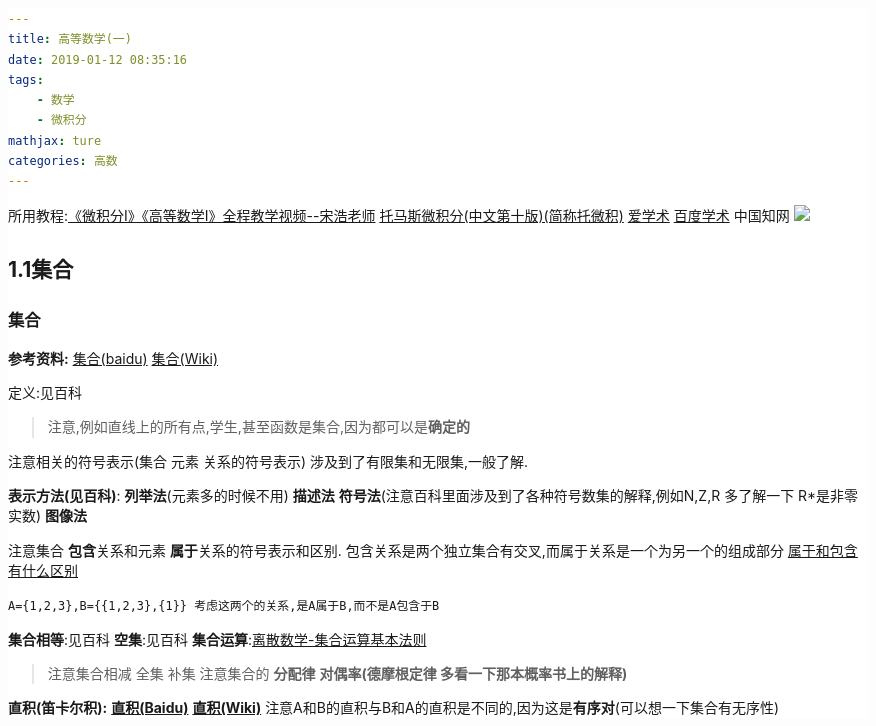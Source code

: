 ```yaml
---
title: 高等数学(一)
date: 2019-01-12 08:35:16
tags:
    - 数学
    - 微积分
mathjax: ture
categories: 高数
---
```


所用教程:[《微积分I》《高等数学I》全程教学视频--宋浩老师](https://www.bilibili.com/video/av31944511?from=search&seid=11460895907275786496)
[托马斯微积分(中文第十版)(简称托微积)](https://book.douban.com/subject/1231399/)
[爱学术](https://www.ixueshu.com/)
[百度学术](http://xueshu.baidu.com/)
中国知网
![](http://lainundalice.oss-cn-beijing.aliyuncs.com/19-1-12/55446021.jpg)


## 1.1集合
### 集合
**参考资料:**
[集合(baidu)](https://baike.baidu.com/item/%E9%9B%86%E5%90%88/2908117?fr=aladdin)
[集合(Wiki)](https://zh.wikipedia.org/wiki/%E9%9B%86%E5%90%88_(%E6%95%B0%E5%AD%A6))

定义:见百科
>注意,例如直线上的所有点,学生,甚至函数是集合,因为都可以是**确定的**

注意相关的符号表示(集合 元素 关系的符号表示)
涉及到了有限集和无限集,一般了解.

**表示方法(见百科)**:
**列举法**(元素多的时候不用) 
**描述法** 
**符号法**(注意百科里面涉及到了各种符号数集的解释,例如N,Z,R 多了解一下 R*是非零实数)
**图像法**

注意集合 **包含**关系和元素 **属于**关系的符号表示和区别.
包含关系是两个独立集合有交叉,而属于关系是一个为另一个的组成部分
[属于和包含有什么区别](https://zhidao.baidu.com/question/2267637699208040108.html)
```
A={1,2,3},B={{1,2,3},{1}} 考虑这两个的关系,是A属于B,而不是A包含于B
```
**集合相等**:见百科
**空集**:见百科
**集合运算**:[离散数学-集合运算基本法则](https://www.cnblogs.com/ssooking/p/5851282.html)
>注意集合相减 全集 补集
注意集合的 **分配律** **对偶率(德摩根定律 多看一下那本概率书上的解释)** 

**直积(笛卡尔积):**
**[直积(Baidu)](https://baike.baidu.com/item/%E7%9B%B4%E7%A7%AF/6537064?fr=aladdin)**
**[直积(Wiki)](https://zh.wikipedia.org/wiki/%E7%9B%B4%E7%A7%AF)**
注意A和B的直积与B和A的直积是不同的,因为这是**有序对**(可以想一下集合有无序性)
